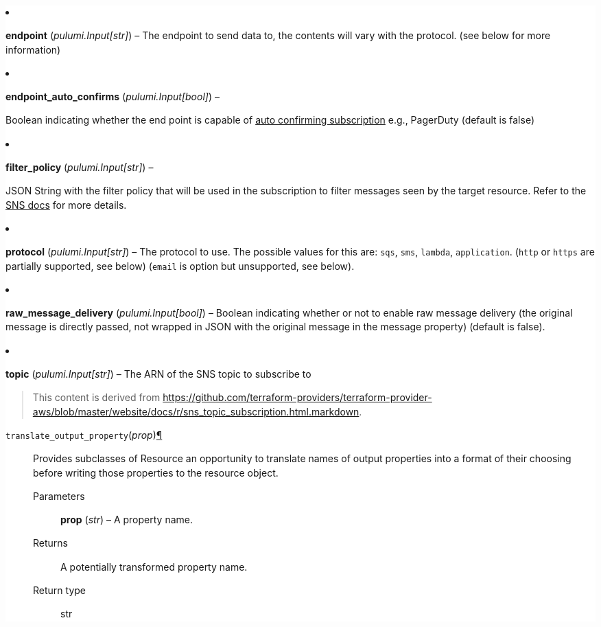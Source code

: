 <li><p><strong>endpoint</strong> (<em>pulumi.Input</em><em>[</em><em>str</em><em>]</em>) – The endpoint to send data to, the contents will vary with the protocol. (see below for more information)</p></li>
<li><p><strong>endpoint_auto_confirms</strong> (<em>pulumi.Input</em><em>[</em><em>bool</em><em>]</em>) – <p>Boolean indicating whether the end point is capable of <a class="reference external" href="http://docs.aws.amazon.com/sns/latest/dg/SendMessageToHttp.html#SendMessageToHttp.prepare">auto confirming subscription</a> e.g., PagerDuty (default is false)</p>
</p></li>
<li><p><strong>filter_policy</strong> (<em>pulumi.Input</em><em>[</em><em>str</em><em>]</em>) – <p>JSON String with the filter policy that will be used in the subscription to filter messages seen by the target resource. Refer to the <a class="reference external" href="https://docs.aws.amazon.com/sns/latest/dg/message-filtering.html">SNS docs</a> for more details.</p>
</p></li>
<li><p><strong>protocol</strong> (<em>pulumi.Input</em><em>[</em><em>str</em><em>]</em>) – The protocol to use. The possible values for this are: <code class="docutils literal notranslate"><span class="pre">sqs</span></code>, <code class="docutils literal notranslate"><span class="pre">sms</span></code>, <code class="docutils literal notranslate"><span class="pre">lambda</span></code>, <code class="docutils literal notranslate"><span class="pre">application</span></code>. (<code class="docutils literal notranslate"><span class="pre">http</span></code> or <code class="docutils literal notranslate"><span class="pre">https</span></code> are partially supported, see below) (<code class="docutils literal notranslate"><span class="pre">email</span></code> is option but unsupported, see below).</p></li>
<li><p><strong>raw_message_delivery</strong> (<em>pulumi.Input</em><em>[</em><em>bool</em><em>]</em>) – Boolean indicating whether or not to enable raw message delivery (the original message is directly passed, not wrapped in JSON with the original message in the message property) (default is false).</p></li>
<li><p><strong>topic</strong> (<em>pulumi.Input</em><em>[</em><em>str</em><em>]</em>) – The ARN of the SNS topic to subscribe to</p></li>
</ul>
</dd>
</dl>
<blockquote>
<div><p>This content is derived from <a class="reference external" href="https://github.com/terraform-providers/terraform-provider-aws/blob/master/website/docs/r/sns_topic_subscription.html.markdown">https://github.com/terraform-providers/terraform-provider-aws/blob/master/website/docs/r/sns_topic_subscription.html.markdown</a>.</p>
</div></blockquote>
</dd></dl>

<dl class="method">
<dt id="pulumi_aws.sns.TopicSubscription.translate_output_property">
<code class="sig-name descname">translate_output_property</code><span class="sig-paren">(</span><em class="sig-param">prop</em><span class="sig-paren">)</span><a class="headerlink" href="#pulumi_aws.sns.TopicSubscription.translate_output_property" title="Permalink to this definition">¶</a></dt>
<dd><p>Provides subclasses of Resource an opportunity to translate names of output properties
into a format of their choosing before writing those properties to the resource object.</p>
<dl class="field-list simple">
<dt class="field-odd">Parameters</dt>
<dd class="field-odd"><p><strong>prop</strong> (<em>str</em>) – A property name.</p>
</dd>
<dt class="field-even">Returns</dt>
<dd class="field-even"><p>A potentially transformed property name.</p>
</dd>
<dt class="field-odd">Return type</dt>
<dd class="field-odd"><p>str</p>
</dd>
</dl>
</dd></dl>
